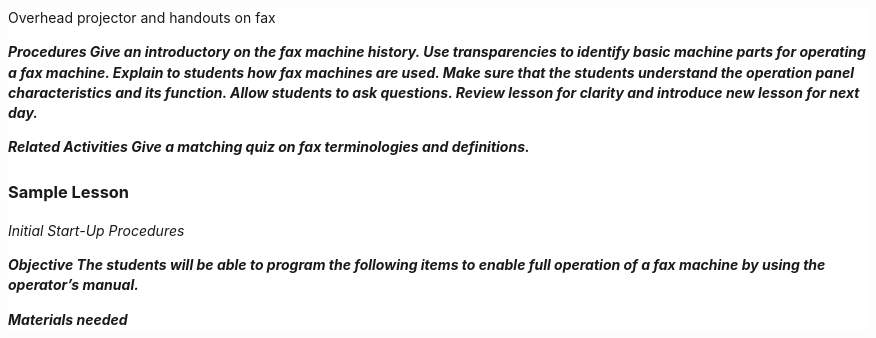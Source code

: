 </i>
Overhead projector and handouts on fax
</i>
</b>
<br/>
</p>
<p>
<b>
<i>
<i>
<b>
Procedures
</b>
</i>
Give an introductory on the fax machine history. Use transparencies to identify basic machine parts for operating a fax machine. Explain to students how fax machines are used. Make sure that the students understand the operation panel characteristics and its function. Allow students to ask questions. Review lesson for clarity and introduce new lesson for next day.
</i>
</b>
<br/>
</p>
<p>
<b>
<i>
<i>
<b>
Related Activities
</b>
</i>
Give a matching quiz on fax terminologies and definitions.
</i>
</b>
<br/>
</p>
<h3>
Sample Lesson
</h3>
<p>
<i>
Initial Start-Up Procedures
</i>
</p>
<p>
<b>
<i>
<i>
<b>
Objective
</b>
</i>
The students will be able to program the following items to enable full operation of a fax machine by using the operator’s manual.
</i>
</b>
<br/>
</p>
<p>
<b>
<i>
<i>
<b>
Materials needed
</b>